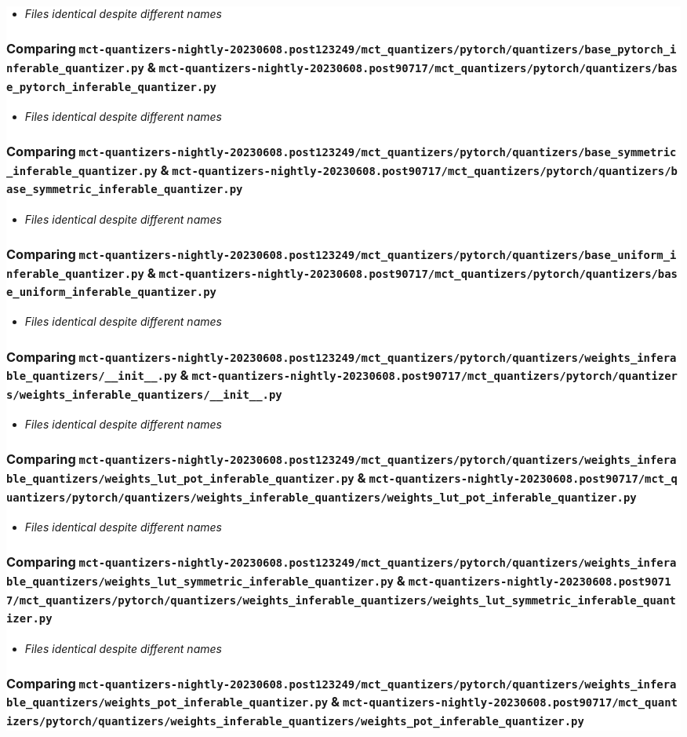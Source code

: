  * *Files identical despite different names*

### Comparing `mct-quantizers-nightly-20230608.post123249/mct_quantizers/pytorch/quantizers/base_pytorch_inferable_quantizer.py` & `mct-quantizers-nightly-20230608.post90717/mct_quantizers/pytorch/quantizers/base_pytorch_inferable_quantizer.py`

 * *Files identical despite different names*

### Comparing `mct-quantizers-nightly-20230608.post123249/mct_quantizers/pytorch/quantizers/base_symmetric_inferable_quantizer.py` & `mct-quantizers-nightly-20230608.post90717/mct_quantizers/pytorch/quantizers/base_symmetric_inferable_quantizer.py`

 * *Files identical despite different names*

### Comparing `mct-quantizers-nightly-20230608.post123249/mct_quantizers/pytorch/quantizers/base_uniform_inferable_quantizer.py` & `mct-quantizers-nightly-20230608.post90717/mct_quantizers/pytorch/quantizers/base_uniform_inferable_quantizer.py`

 * *Files identical despite different names*

### Comparing `mct-quantizers-nightly-20230608.post123249/mct_quantizers/pytorch/quantizers/weights_inferable_quantizers/__init__.py` & `mct-quantizers-nightly-20230608.post90717/mct_quantizers/pytorch/quantizers/weights_inferable_quantizers/__init__.py`

 * *Files identical despite different names*

### Comparing `mct-quantizers-nightly-20230608.post123249/mct_quantizers/pytorch/quantizers/weights_inferable_quantizers/weights_lut_pot_inferable_quantizer.py` & `mct-quantizers-nightly-20230608.post90717/mct_quantizers/pytorch/quantizers/weights_inferable_quantizers/weights_lut_pot_inferable_quantizer.py`

 * *Files identical despite different names*

### Comparing `mct-quantizers-nightly-20230608.post123249/mct_quantizers/pytorch/quantizers/weights_inferable_quantizers/weights_lut_symmetric_inferable_quantizer.py` & `mct-quantizers-nightly-20230608.post90717/mct_quantizers/pytorch/quantizers/weights_inferable_quantizers/weights_lut_symmetric_inferable_quantizer.py`

 * *Files identical despite different names*

### Comparing `mct-quantizers-nightly-20230608.post123249/mct_quantizers/pytorch/quantizers/weights_inferable_quantizers/weights_pot_inferable_quantizer.py` & `mct-quantizers-nightly-20230608.post90717/mct_quantizers/pytorch/quantizers/weights_inferable_quantizers/weights_pot_inferable_quantizer.py`
